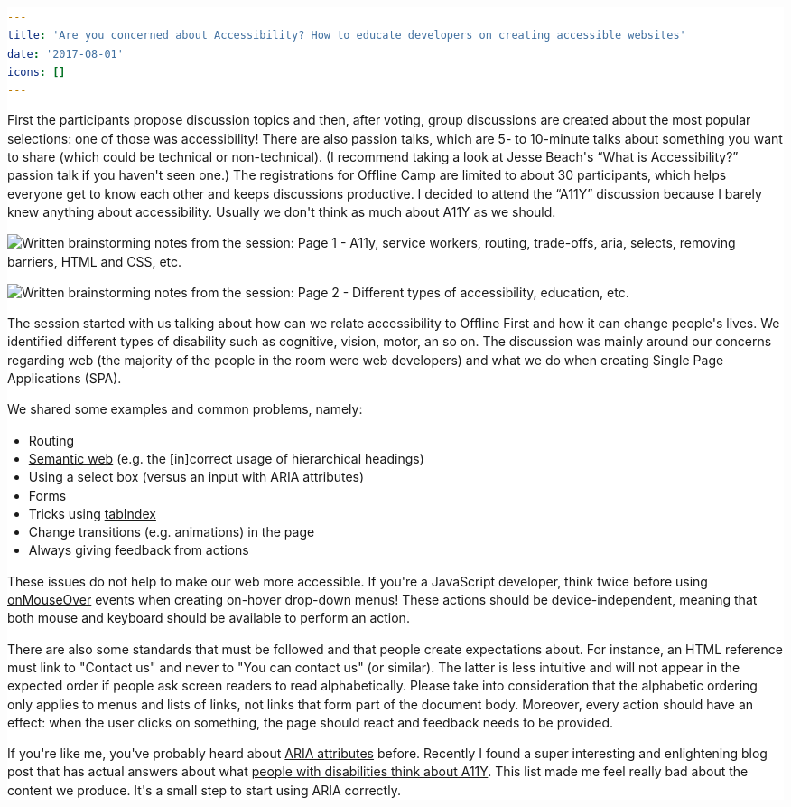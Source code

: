 ```yaml
---
title: 'Are you concerned about Accessibility? How to educate developers on creating accessible websites'
date: '2017-08-01'
icons: []
---
```


First the participants propose discussion topics and then, after voting, group discussions are created about the most popular selections: one of those was accessibility! There are also passion talks, which are 5- to 10-minute talks about something you want to share (which could be technical or non-technical). (I recommend taking a look at Jesse Beach's “What is Accessibility?” passion talk if you haven't seen one.) The registrations for Offline Camp are limited to about 30 participants, which helps everyone get to know each other and keeps discussions productive.
I decided to attend the “A11Y” discussion because I barely knew anything about accessibility. Usually we don't think as much about A11Y as we should.

![Written brainstorming notes from the session: Page 1 - A11y, service workers, routing, trade-offs, aria, selects, removing barriers, HTML and CSS, etc.](https://user-images.githubusercontent.com/1150553/28500089-d11abf50-6fba-11e7-9869-fe35915109eb.JPG)

![Written brainstorming notes from the session: Page 2 - Different types of accessibility, education, etc.](https://user-images.githubusercontent.com/1150553/28500091-d307a788-6fba-11e7-8dae-327bf56cd761.JPG)

The session started with us talking about how can we relate accessibility to Offline First and how it can change people's lives. We identified different types of disability such as cognitive, vision, motor, an so on. The discussion was mainly around our concerns regarding web (the majority of the people in the room were web developers) and what we do when creating Single Page Applications (SPA).

We shared some examples and common problems, namely:

- Routing
- [Semantic web](http://webaim.org/techniques/semanticstructure/) (e.g. the [in]correct usage of hierarchical headings)
- Using a select box (versus an input with ARIA attributes)
- Forms
- Tricks using [tabIndex](http://webaim.org/techniques/keyboard/tabindex)
- Change transitions (e.g. animations) in the page
- Always giving feedback from actions

These issues do not help to make our web more accessible. If you're a JavaScript developer, think twice before using [onMouseOver](http://webaim.org/techniques/javascript/eventhandlers) events when creating on-hover drop-down menus! These actions should be device-independent, meaning that both mouse and keyboard should be available to perform an action.

There are also some standards that must be followed and that people create expectations about. For instance, an HTML reference must link to "Contact us" and never to "You can contact us" (or similar). The latter is less intuitive and will not appear in the expected order if people ask screen readers to read alphabetically. Please take into consideration that the alphabetic ordering only applies to menus and lists of links, not links that form part of the document body. Moreover, every action should have an effect: when the user clicks on something, the page should react and feedback needs to be provided.

If you're like me, you've probably heard about [ARIA attributes](https://developer.mozilla.org/en-US/docs/Web/Accessibility/ARIA) before. Recently I found a super interesting and enlightening blog post that has actual answers about what [people with disabilities think about A11Y](https://axesslab.com/accessibility-according-to-pwd/). This list made me feel really bad about the content we produce. It's a small step to start using ARIA correctly.
